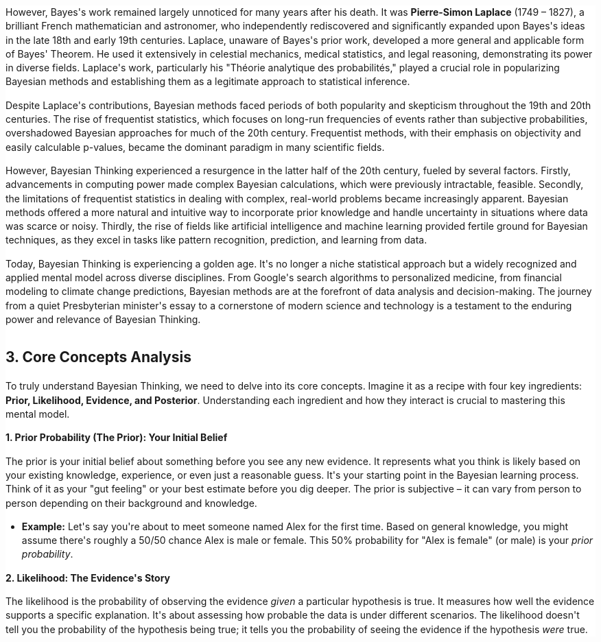 However, Bayes's work remained largely unnoticed for many years after his death. It was **Pierre-Simon Laplace** (1749 – 1827), a brilliant French mathematician and astronomer, who independently rediscovered and significantly expanded upon Bayes's ideas in the late 18th and early 19th centuries.  Laplace, unaware of Bayes's prior work, developed a more general and applicable form of Bayes' Theorem.  He used it extensively in celestial mechanics, medical statistics, and legal reasoning, demonstrating its power in diverse fields. Laplace's work, particularly his "Théorie analytique des probabilités," played a crucial role in popularizing Bayesian methods and establishing them as a legitimate approach to statistical inference.

Despite Laplace's contributions, Bayesian methods faced periods of both popularity and skepticism throughout the 19th and 20th centuries.  The rise of frequentist statistics, which focuses on long-run frequencies of events rather than subjective probabilities, overshadowed Bayesian approaches for much of the 20th century. Frequentist methods, with their emphasis on objectivity and easily calculable p-values, became the dominant paradigm in many scientific fields.

However, Bayesian Thinking experienced a resurgence in the latter half of the 20th century, fueled by several factors.  Firstly, advancements in computing power made complex Bayesian calculations, which were previously intractable, feasible.  Secondly, the limitations of frequentist statistics in dealing with complex, real-world problems became increasingly apparent.  Bayesian methods offered a more natural and intuitive way to incorporate prior knowledge and handle uncertainty in situations where data was scarce or noisy.  Thirdly, the rise of fields like artificial intelligence and machine learning provided fertile ground for Bayesian techniques, as they excel in tasks like pattern recognition, prediction, and learning from data.

Today, Bayesian Thinking is experiencing a golden age. It's no longer a niche statistical approach but a widely recognized and applied mental model across diverse disciplines. From Google's search algorithms to personalized medicine, from financial modeling to climate change predictions, Bayesian methods are at the forefront of data analysis and decision-making.  The journey from a quiet Presbyterian minister's essay to a cornerstone of modern science and technology is a testament to the enduring power and relevance of Bayesian Thinking.

## 3. Core Concepts Analysis

To truly understand Bayesian Thinking, we need to delve into its core concepts.  Imagine it as a recipe with four key ingredients: **Prior, Likelihood, Evidence, and Posterior**.  Understanding each ingredient and how they interact is crucial to mastering this mental model.

**1. Prior Probability (The Prior): Your Initial Belief**

The prior is your initial belief about something before you see any new evidence. It represents what you think is likely based on your existing knowledge, experience, or even just a reasonable guess.  It's your starting point in the Bayesian learning process.  Think of it as your "gut feeling" or your best estimate before you dig deeper.  The prior is subjective – it can vary from person to person depending on their background and knowledge.

* **Example:**  Let's say you're about to meet someone named Alex for the first time. Based on general knowledge, you might assume there's roughly a 50/50 chance Alex is male or female.  This 50% probability for "Alex is female" (or male) is your *prior probability*.

**2. Likelihood: The Evidence's Story**

The likelihood is the probability of observing the evidence *given* a particular hypothesis is true. It measures how well the evidence supports a specific explanation. It's about assessing how probable the data is under different scenarios. The likelihood doesn't tell you the probability of the hypothesis being true; it tells you the probability of seeing the evidence if the hypothesis *were* true.

